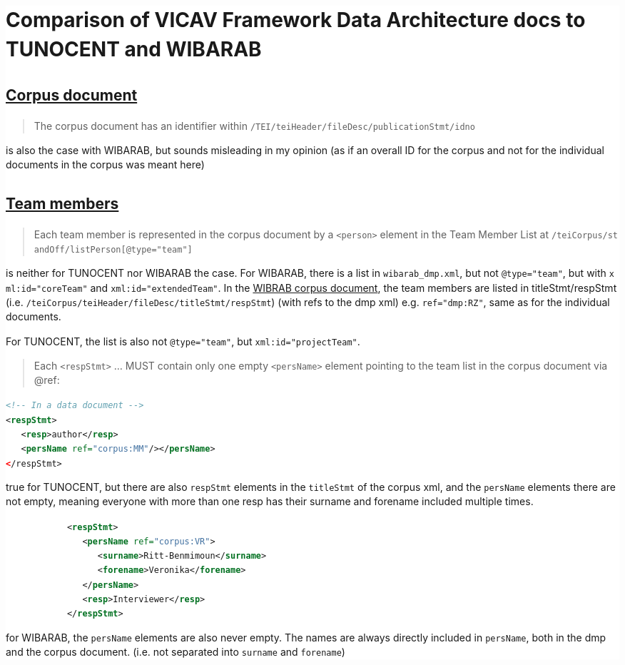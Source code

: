 # Comparison of VICAV Framework Data Architecture docs to TUNOCENT and WIBARAB

## [Corpus document](https://github.com/acdh-oeaw/vicav-app/blob/devel/docs/vicav_data_architecture.md#corpus-document)

> The corpus document has an identifier within `/TEI/teiHeader/fileDesc/publicationStmt/idno`

is also the case with WIBARAB, but sounds misleading in my opinion (as if an overall ID for the corpus and not for the individual documents in the corpus was meant here)

## [Team members](https://github.com/acdh-oeaw/vicav-app/blob/devel/docs/vicav_data_architecture.md#team-members-and-their-responsibilities)

> Each team member is represented in the corpus document by a `<person>` element in the Team Member List at `/teiCorpus/standOff/listPerson[@type="team"]`

is neither for TUNOCENT nor WIBARAB the case. For WIBARAB, there is a list in `wibarab_dmp.xml`, but not `@type="team"`, but with `xml:id="coreTeam"` and `xml:id="extendedTeam"`. In the [WIBRAB corpus document](https://github.com/wibarab/corpus-data/blob/main/103_tei_w/wibarabCorpus.xml), the team members are listed in titleStmt/respStmt (i.e. `/teiCorpus/teiHeader/fileDesc/titleStmt/respStmt`) (with refs to the dmp xml) e.g. `ref="dmp:RZ"`, same as for the individual documents.

For TUNOCENT, the list is also not `@type="team"`, but `xml:id="projectTeam"`.

> Each `<respStmt>` … MUST contain only one empty `<persName>` element pointing to the team list in the corpus document via @ref:

```xml
<!-- In a data document -->
<respStmt>
   <resp>author</resp>
   <persName ref="corpus:MM"/></persName>
</respStmt>
```

true for TUNOCENT, but there are also `respStmt` elements in the `titleStmt` of the corpus xml, and the `persName` elements there are not empty, meaning everyone with more than one resp has their surname and forename included multiple times.

```xml
            <respStmt>
               <persName ref="corpus:VR">
                  <surname>Ritt-Benmimoun</surname>
                  <forename>Veronika</forename>
               </persName>
               <resp>Interviewer</resp>
            </respStmt>
```

for WIBARAB, the `persName` elements are also never empty. The names are always directly included in `persName`, both in the dmp and the corpus document. (i.e. not separated into `surname` and `forename`)
